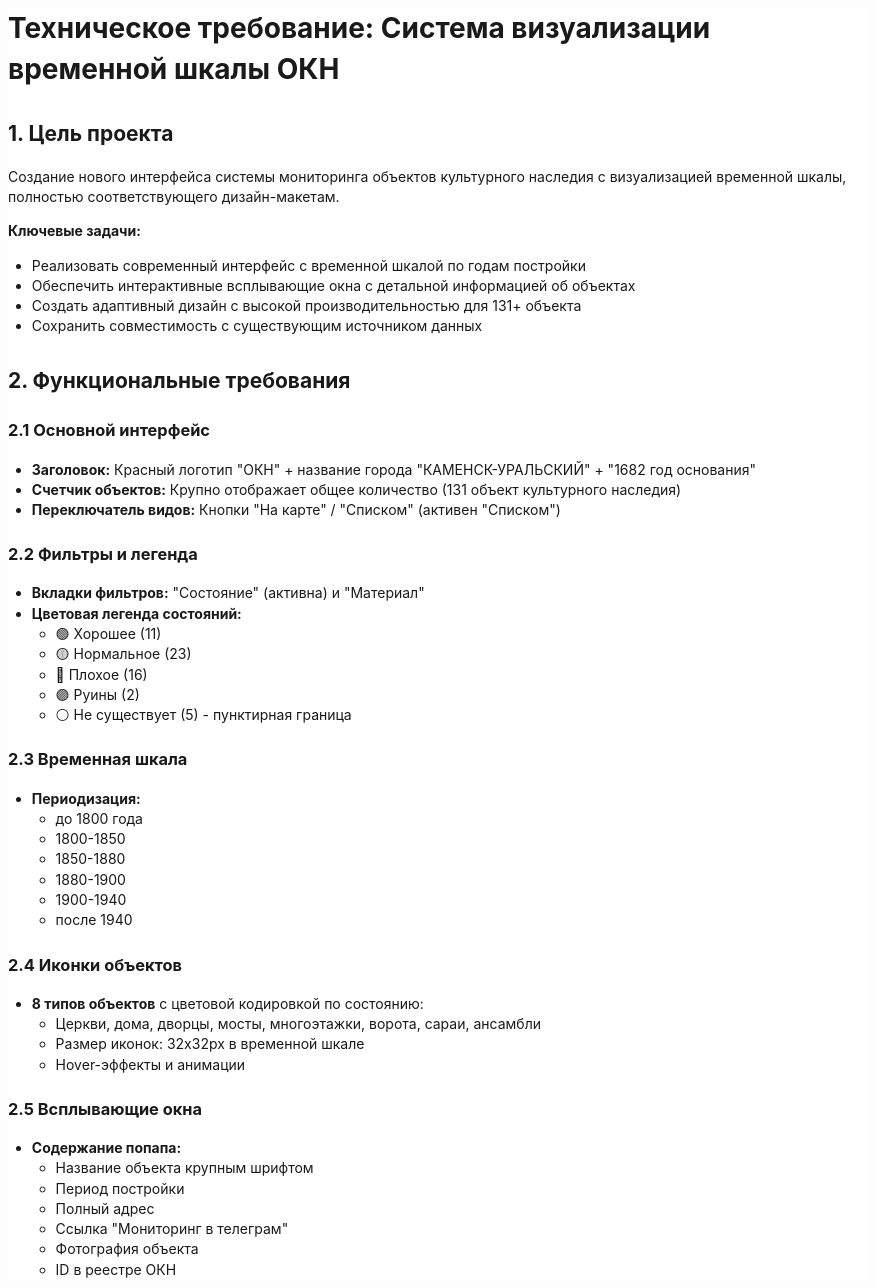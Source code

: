 # Техническое требование: Система визуализации временной шкалы ОКН

## 1. Цель проекта

Создание нового интерфейса системы мониторинга объектов культурного наследия с визуализацией временной шкалы, полностью соответствующего дизайн-макетам.

**Ключевые задачи:**
- Реализовать современный интерфейс с временной шкалой по годам постройки
- Обеспечить интерактивные всплывающие окна с детальной информацией об объектах
- Создать адаптивный дизайн с высокой производительностью для 131+ объекта
- Сохранить совместимость с существующим источником данных

## 2. Функциональные требования

### 2.1 Основной интерфейс
- **Заголовок:** Красный логотип "ОКН" + название города "КАМЕНСК-УРАЛЬСКИЙ" + "1682 год основания"
- **Счетчик объектов:** Крупно отображает общее количество (131 объект культурного наследия)
- **Переключатель видов:** Кнопки "На карте" / "Списком" (активен "Списком")

### 2.2 Фильтры и легенда
- **Вкладки фильтров:** "Состояние" (активна) и "Материал"
- **Цветовая легенда состояний:**
  - 🟢 Хорошее (11)
  - 🟡 Нормальное (23)  
  - 🔴 Плохое (16)
  - 🟣 Руины (2)
  - ⚪ Не существует (5) - пунктирная граница

### 2.3 Временная шкала
- **Периодизация:**
  - до 1800 года
  - 1800-1850
  - 1850-1880
  - 1880-1900
  - 1900-1940
  - после 1940

### 2.4 Иконки объектов
- **8 типов объектов** с цветовой кодировкой по состоянию:
  - Церкви, дома, дворцы, мосты, многоэтажки, ворота, сараи, ансамбли
  - Размер иконок: 32x32px в временной шкале
  - Hover-эффекты и анимации

### 2.5 Всплывающие окна
- **Содержание попапа:**
  - Название объекта крупным шрифтом
  - Период постройки
  - Полный адрес
  - Ссылка "Мониторинг в телеграм"
  - Фотография объекта
  - ID в реестре ОКН
